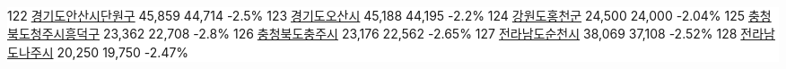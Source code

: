   <tr class="item">
    <td>122</td>
    <td><a href="/apt/경기도안산시단원구">경기도안산시단원구</a></td>
    <td>45,859</td>
    <td>44,714</td>
    <td>-2.5%</td>
  </tr>

  <tr class="item">
    <td>123</td>
    <td><a href="/apt/경기도오산시">경기도오산시</a></td>
    <td>45,188</td>
    <td>44,195</td>
    <td>-2.2%</td>
  </tr>

  <tr class="item">
    <td>124</td>
    <td><a href="/apt/강원도홍천군">강원도홍천군</a></td>
    <td>24,500</td>
    <td>24,000</td>
    <td>-2.04%</td>
  </tr>

  <tr class="item">
    <td>125</td>
    <td><a href="/apt/충청북도청주시흥덕구">충청북도청주시흥덕구</a></td>
    <td>23,362</td>
    <td>22,708</td>
    <td>-2.8%</td>
  </tr>

  <tr class="item">
    <td>126</td>
    <td><a href="/apt/충청북도충주시">충청북도충주시</a></td>
    <td>23,176</td>
    <td>22,562</td>
    <td>-2.65%</td>
  </tr>

  <tr class="item">
    <td>127</td>
    <td><a href="/apt/전라남도순천시">전라남도순천시</a></td>
    <td>38,069</td>
    <td>37,108</td>
    <td>-2.52%</td>
  </tr>

  <tr class="item">
    <td>128</td>
    <td><a href="/apt/전라남도나주시">전라남도나주시</a></td>
    <td>20,250</td>
    <td>19,750</td>
    <td>-2.47%</td>
  </tr>
